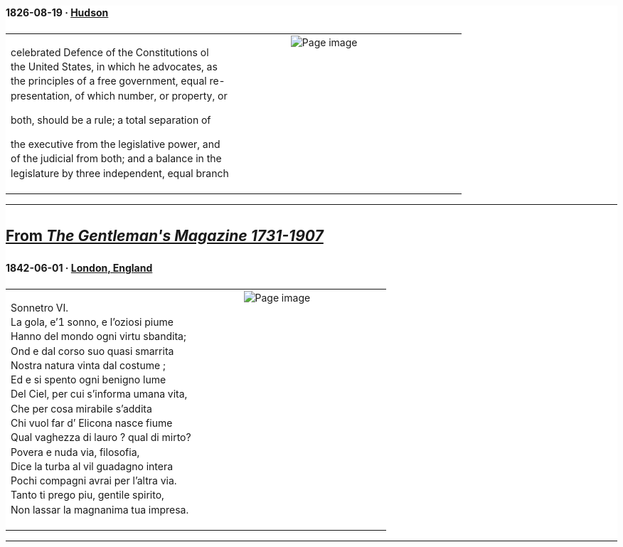 #### 1826-08-19 &middot; [Hudson](http://dbpedia.org/resource/Hudson%2C_New_York)

<table style="width: 100%;"><tr><td style="width: 50%">

  
celebrated Defence of the Constitutions ol  
the United States, in which he advocates, as  
the principles of a free government, equal re-  
presentation, of which number, or property, or  
  
both, should be a rule; a total separation of  
  
the executive from the legislative power, and  
of the judicial from both; and a balance in the  
legislature by three independent, equal branch
</td><td style="width: 50%; max-height: 75%; margin: auto; display: block;">
<img alt="Page image" src="https://iiif.archive.org/image/iiif/2/sim_rural-repository-devoted-to-polite-literature_1826-08-19_3_6%2Fsim_rural-repository-devoted-to-polite-literature_1826-08-19_3_6_jp2.zip%2Fsim_rural-repository-devoted-to-polite-literature_1826-08-19_3_6_jp2%2Fsim_rural-repository-devoted-to-polite-literature_1826-08-19_3_6_0005.jp2/pct:15.492102065613608,18.3206106870229,37.849331713244226,9.64438652020108/600,/0/default.jpg"/>
</td>
</tr></table>

---

## [From _The Gentleman's Magazine 1731-1907_](https://archive.org/details/sim_gentlemans-magazine_1842-06_17/page/n69/mode/1up?view=theater)

#### 1842-06-01 &middot; [London, England](http://dbpedia.org/resource/London)

<table style="width: 100%;"><tr><td style="width: 50%">

  
Sonnetro VI.  
La gola, e’1 sonno, e l’oziosi piume  
Hanno del mondo ogni virtu sbandita;  
Ond e dal corso suo quasi smarrita  
Nostra natura vinta dal costume ;  
Ed e si spento ogni benigno lume  
Del Ciel, per cui s’informa umana vita,  
Che per cosa mirabile s’addita  
Chi vuol far d’ Elicona nasce fiume  
Qual vaghezza di lauro ? qual di mirto?  
Povera e nuda via, filosofia,  
Dice la turba al vil guadagno intera  
Pochi compagni avrai per l’altra via.  
Tanto ti prego piu, gentile spirito,  
Non lassar la magnanima tua impresa.
</td><td style="width: 50%; max-height: 75%; margin: auto; display: block;">
<img alt="Page image" src="https://iiif.archive.org/image/iiif/2/sim_gentlemans-magazine_1842-06_17%2Fsim_gentlemans-magazine_1842-06_17_jp2.zip%2Fsim_gentlemans-magazine_1842-06_17_jp2%2Fsim_gentlemans-magazine_1842-06_17_0069.jp2/pct:50.83772139779799,43.1476846057572,29.439923408329346,18.617021276595743/600,/0/default.jpg"/>
</td>
</tr></table>

---
